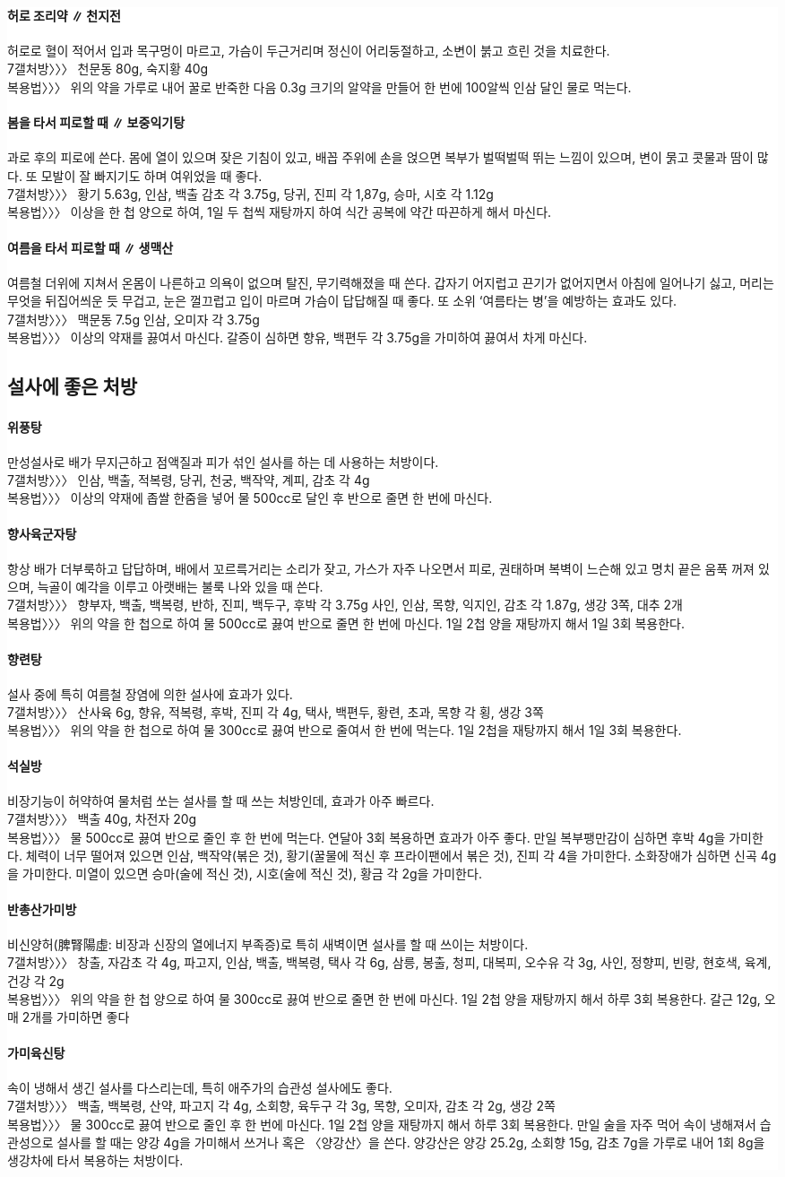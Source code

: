 #### 허로 조리약 ∥ 천지전
허로로 혈이 적어서 입과 목구멍이 마르고, 가슴이 두근거리며 정신이 어리둥절하고, 소변이 붉고 흐린 것을 치료한다.  
7갤처방〉〉〉 천문동 80g, 숙지황 40g  
복용법〉〉〉 위의 약을 가루로 내어 꿀로 반죽한 다음 0.3g 크기의 알약을 만들어 한 번에 100알씩 인삼 달인 물로 먹는다.

#### 봄을 타서 피로할 때 ∥ 보중익기탕
과로 후의 피로에 쓴다. 몸에 열이 있으며 잦은 기침이 있고, 배꼽 주위에 손을 얹으면 복부가 벌떡벌떡 뛰는 느낌이 있으며, 변이 묽고 콧물과 땀이 많다. 또 모발이 잘 빠지기도 하며 여위었을 때 좋다.  
7갤처방〉〉〉 황기 5.63g, 인삼, 백출 감초 각 3.75g, 당귀, 진피 각 1,87g, 승마, 시호 각 1.12g  
복용법〉〉〉 이상을 한 첩 양으로 하여, 1일 두 첩씩 재탕까지 하여 식간 공복에 약간 따끈하게 해서 마신다.

#### 여름을 타서 피로할 때 ∥ 생맥산
여름철 더위에 지쳐서 온몸이 나른하고 의욕이 없으며 탈진, 무기력해졌을 때 쓴다. 갑자기 어지럽고 끈기가 없어지면서 아침에 일어나기 싫고, 머리는 무엇을 뒤집어씌운 듯 무겁고, 눈은 껄끄럽고 입이 마르며 가슴이 답답해질 때 좋다. 또 소위 ‘여름타는 병’을 예방하는 효과도 있다.  
7갤처방〉〉〉 맥문동 7.5g 인삼, 오미자 각 3.75g  
복용법〉〉〉 이상의 약재를 끓여서 마신다. 갈증이 심하면 향유, 백편두 각 3.75g을 가미하여 끓여서 차게 마신다.

## 설사에 좋은 처방

#### 위풍탕
만성설사로 배가 무지근하고 점액질과 피가 섞인 설사를 하는 데 사용하는 처방이다.  
7갤처방〉〉〉 인삼, 백출, 적복령, 당귀, 천궁, 백작약, 계피, 감초 각 4g  
복용법〉〉〉 이상의 약재에 좁쌀 한줌을 넣어 물 500cc로 달인 후 반으로 줄면 한 번에 마신다.

#### 향사육군자탕
항상 배가 더부룩하고 답답하며, 배에서 꼬르륵거리는 소리가 잦고, 가스가 자주 나오면서 피로, 권태하며 복벽이 느슨해 있고 명치 끝은 움푹 꺼져 있으며, 늑골이 예각을 이루고 아랫배는 불룩 나와 있을 때 쓴다.  
7갤처방〉〉〉 향부자, 백출, 백복령, 반하, 진피, 백두구, 후박 각 3.75g 사인, 인삼, 목향, 익지인, 감초 각 1.87g, 생강 3쪽, 대추 2개  
복용법〉〉〉 위의 약을 한 첩으로 하여 물 500cc로 끓여 반으로 줄면 한 번에 마신다. 1일 2첩 양을 재탕까지 해서 1일 3회 복용한다.

#### 향련탕
설사 중에 특히 여름철 장염에 의한 설사에 효과가 있다.  
7갤처방〉〉〉 산사육 6g, 향유, 적복령, 후박, 진피 각 4g, 택사, 백편두, 황련, 초과, 목향 각 횡, 생강 3쪽  
복용법〉〉〉 위의 약을 한 첩으로 하여 물 300cc로 끓여 반으로 줄여서 한 번에 먹는다. 1일 2첩을 재탕까지 해서 1일 3회 복용한다.

#### 석실방
비장기능이 허약하여 물처럼 쏘는 설사를 할 때 쓰는 처방인데, 효과가 아주 빠르다.  
7갤처방〉〉〉 백출 40g, 차전자 20g  
복용법〉〉〉 물 500cc로 끓여 반으로 줄인 후 한 번에 먹는다. 연달아 3회 복용하면 효과가 아주 좋다. 만일 복부팽만감이 심하면 후박 4g을 가미한다. 체력이 너무 떨어져 있으면 인삼, 백작약(볶은 것), 황기(꿀물에 적신 후 프라이팬에서 볶은 것), 진피 각 4을 가미한다. 소화장애가 심하면 신곡 4g을 가미한다. 미열이 있으면 승마(술에 적신 것), 시호(술에 적신 것), 황금 각 2g을 가미한다.

#### 반총산가미방
비신양허(脾腎陽虛: 비장과 신장의 열에너지 부족증)로 특히 새벽이면 설사를 할 때 쓰이는 처방이다.  
7갤처방〉〉〉 창출, 자감초 각 4g, 파고지, 인삼, 백출, 백복령, 택사 각 6g, 삼릉, 봉출, 청피, 대복피, 오수유 각 3g, 사인, 정향피, 빈랑, 현호색, 육계, 건강 각 2g  
복용법〉〉〉 위의 약을 한 첩 양으로 하여 물 300cc로 끓여 반으로 줄면 한 번에 마신다. 1일 2첩 양을 재탕까지 해서 하루 3회 복용한다. 갈근 12g, 오매 2개를 가미하면 좋다

#### 가미육신탕
속이 냉해서 생긴 설사를 다스리는데, 특히 애주가의 습관성 설사에도 좋다.  
7갤처방〉〉〉 백출, 백복령, 산약, 파고지 각 4g, 소회향, 육두구 각 3g, 목향, 오미자, 감초 각 2g, 생강 2쪽  
복용법〉〉〉 물 300cc로 끓여 반으로 줄인 후 한 번에 마신다. 1일 2첩 양을 재탕까지 해서 하루 3회 복용한다. 만일 술을 자주 먹어 속이 냉해져서 습관성으로 설사를 할 때는 양강 4g을 가미해서 쓰거나 혹은 〈양강산〉을 쓴다. 양강산은 양강 25.2g, 소회향 15g, 감초 7g을 가루로 내어 1회 8g을 생강차에 타서 복용하는 처방이다.
